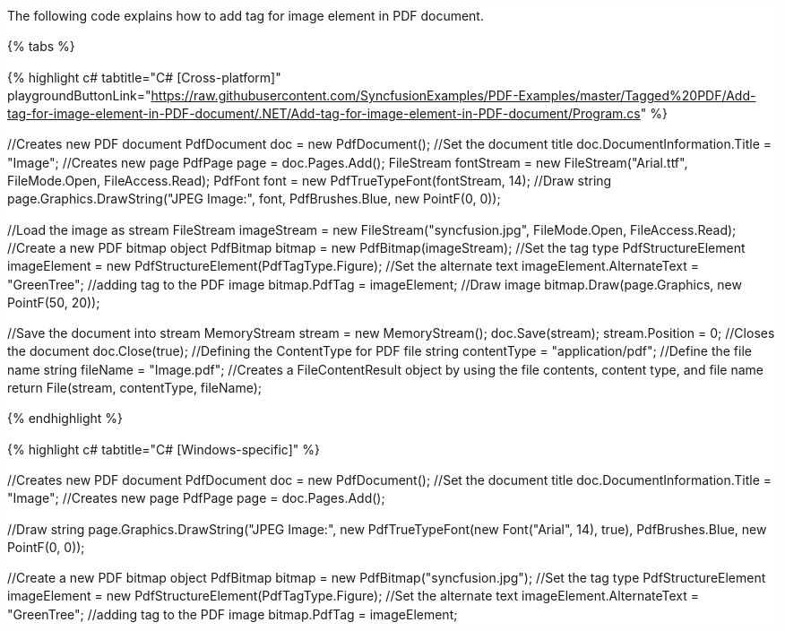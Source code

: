 The following code explains how to add tag for image element in PDF document.

{% tabs %}

{% highlight c# tabtitle="C# [Cross-platform]" playgroundButtonLink="https://raw.githubusercontent.com/SyncfusionExamples/PDF-Examples/master/Tagged%20PDF/Add-tag-for-image-element-in-PDF-document/.NET/Add-tag-for-image-element-in-PDF-document/Program.cs" %} 

//Creates new PDF document
PdfDocument doc = new PdfDocument();
//Set the document title
doc.DocumentInformation.Title = "Image";
//Creates new page
PdfPage page = doc.Pages.Add();
FileStream fontStream = new FileStream("Arial.ttf", FileMode.Open, FileAccess.Read);
PdfFont font = new PdfTrueTypeFont(fontStream, 14);
//Draw string
page.Graphics.DrawString("JPEG Image:", font, PdfBrushes.Blue, new PointF(0, 0));

//Load the image as stream
FileStream imageStream = new FileStream("syncfusion.jpg", FileMode.Open, FileAccess.Read);
//Create a new PDF bitmap object
PdfBitmap bitmap = new PdfBitmap(imageStream);
//Set the tag type
PdfStructureElement imageElement = new PdfStructureElement(PdfTagType.Figure);
//Set the alternate text
imageElement.AlternateText = "GreenTree";
//adding tag to the PDF image
bitmap.PdfTag = imageElement;
//Draw image
bitmap.Draw(page.Graphics, new PointF(50, 20));

//Save the document into stream
MemoryStream stream = new MemoryStream();
doc.Save(stream);
stream.Position = 0;
//Closes the document
doc.Close(true);
//Defining the ContentType for PDF file
string contentType = "application/pdf";
//Define the file name
string fileName = "Image.pdf";
//Creates a FileContentResult object by using the file contents, content type, and file name
return File(stream, contentType, fileName);

{% endhighlight %}

{% highlight c# tabtitle="C# [Windows-specific]" %}

//Creates new PDF document
PdfDocument doc = new PdfDocument();
//Set the document title
doc.DocumentInformation.Title = "Image";
//Creates new page
PdfPage page = doc.Pages.Add();

//Draw string
page.Graphics.DrawString("JPEG Image:", new PdfTrueTypeFont(new Font("Arial", 14), true), PdfBrushes.Blue, new PointF(0, 0));

//Create a new PDF bitmap object
PdfBitmap bitmap = new PdfBitmap("syncfusion.jpg");
//Set the tag type
PdfStructureElement imageElement = new PdfStructureElement(PdfTagType.Figure);
//Set the alternate text
imageElement.AlternateText = "GreenTree";
//adding tag to the PDF image
bitmap.PdfTag = imageElement;